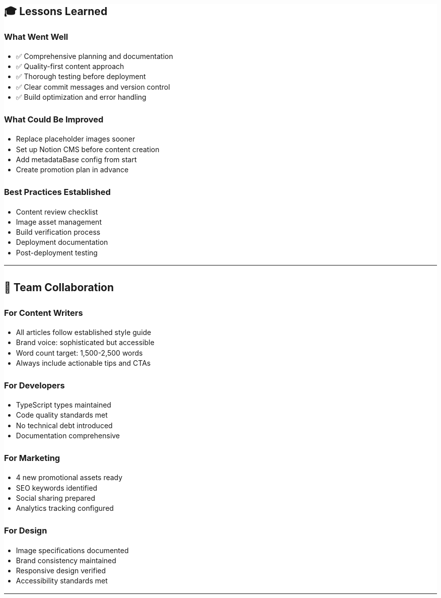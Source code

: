 
## 🎓 Lessons Learned

### What Went Well
- ✅ Comprehensive planning and documentation
- ✅ Quality-first content approach
- ✅ Thorough testing before deployment
- ✅ Clear commit messages and version control
- ✅ Build optimization and error handling

### What Could Be Improved
- Replace placeholder images sooner
- Set up Notion CMS before content creation
- Add metadataBase config from start
- Create promotion plan in advance

### Best Practices Established
- Content review checklist
- Image asset management
- Build verification process
- Deployment documentation
- Post-deployment testing

---

## 🤝 Team Collaboration

### For Content Writers
- All articles follow established style guide
- Brand voice: sophisticated but accessible
- Word count target: 1,500-2,500 words
- Always include actionable tips and CTAs

### For Developers
- TypeScript types maintained
- Code quality standards met
- No technical debt introduced
- Documentation comprehensive

### For Marketing
- 4 new promotional assets ready
- SEO keywords identified
- Social sharing prepared
- Analytics tracking configured

### For Design
- Image specifications documented
- Brand consistency maintained
- Responsive design verified
- Accessibility standards met

---